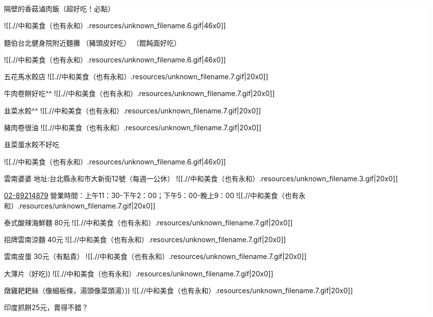 隔壁的香菇滷肉飯（超好吃！必點）

![[.//中和美食（也有永和）.resources/unknown_filename.6.gif\|46x0]]

麵伯台北健身院附近麵攤
（豬頭皮好吃）
（餛飩面好吃）

![[.//中和美食（也有永和）.resources/unknown_filename.6.gif\|46x0]]

五花馬水餃店
![[.//中和美食（也有永和）.resources/unknown_filename.7.gif\|20x0]]

牛肉卷餅好吃^^
![[.//中和美食（也有永和）.resources/unknown_filename.7.gif\|20x0]]

韭菜水餃^^
![[.//中和美食（也有永和）.resources/unknown_filename.7.gif\|20x0]]

豬肉卷很油
![[.//中和美食（也有永和）.resources/unknown_filename.7.gif\|20x0]]

韭菜蛋水餃不好吃

![[.//中和美食（也有永和）.resources/unknown_filename.6.gif\|46x0]]

雲南婆婆
地址:台北縣永和市大新街12號（每週一公休）
![[.//中和美食（也有永和）.resources/unknown_filename.3.gif\|20x0]]

[02-89214879](tel:02-89214879)
營業時間：上午11：30\-下午2：00；下午5：00\-睌上9：00
![[.//中和美食（也有永和）.resources/unknown_filename.7.gif\|20x0]]

泰式酸辣海鮮麵 80元
![[.//中和美食（也有永和）.resources/unknown_filename.7.gif\|20x0]]

招牌雲南涼麵 40元
![[.//中和美食（也有永和）.resources/unknown_filename.7.gif\|20x0]]

雲南皮蛋 30元（有點貴）
![[.//中和美食（也有永和）.resources/unknown_filename.7.gif\|20x0]]

大薄片（好吃))
![[.//中和美食（也有永和）.resources/unknown_filename.7.gif\|20x0]]

燉雞耙耙絲（像細板條，湯頭像菜頭湯）))
![[.//中和美食（也有永和）.resources/unknown_filename.7.gif\|20x0]]

印度抓餅25元，賣得不錯？

